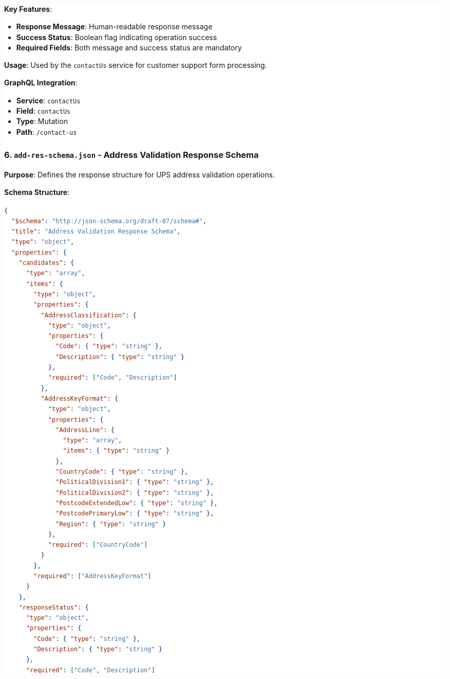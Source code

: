 **Key Features**:
- **Response Message**: Human-readable response message
- **Success Status**: Boolean flag indicating operation success
- **Required Fields**: Both message and success status are mandatory

**Usage**: Used by the `contactUs` service for customer support form processing.

**GraphQL Integration**:
- **Service**: `contactUs`
- **Field**: `contactUs`
- **Type**: Mutation
- **Path**: `/contact-us`

### 6. `add-res-schema.json` - Address Validation Response Schema

**Purpose**: Defines the response structure for UPS address validation operations.

**Schema Structure**:
```json
{
  "$schema": "http://json-schema.org/draft-07/schema#",
  "title": "Address Validation Response Schema",
  "type": "object",
  "properties": {
    "candidates": {
      "type": "array",
      "items": {
        "type": "object",
        "properties": {
          "AddressClassification": {
            "type": "object",
            "properties": {
              "Code": { "type": "string" },
              "Description": { "type": "string" }
            },
            "required": ["Code", "Description"]
          },
          "AddressKeyFormat": {
            "type": "object",
            "properties": {
              "AddressLine": {
                "type": "array",
                "items": { "type": "string" }
              },
              "CountryCode": { "type": "string" },
              "PoliticalDivision1": { "type": "string" },
              "PoliticalDivision2": { "type": "string" },
              "PostcodeExtendedLow": { "type": "string" },
              "PostcodePrimaryLow": { "type": "string" },
              "Region": { "type": "string" }
            },
            "required": ["CountryCode"]
          }
        },
        "required": ["AddressKeyFormat"]
      }
    },
    "responseStatus": {
      "type": "object",
      "properties": {
        "Code": { "type": "string" },
        "Description": { "type": "string" }
      },
      "required": ["Code", "Description"]
```